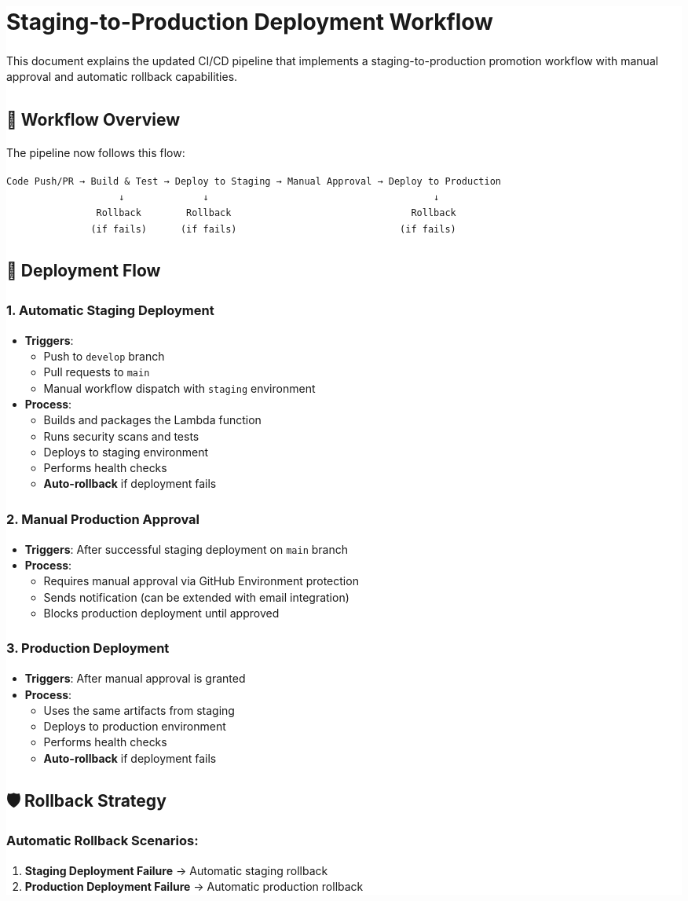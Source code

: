 # Staging-to-Production Deployment Workflow

This document explains the updated CI/CD pipeline that implements a staging-to-production promotion workflow with manual approval and automatic rollback capabilities.

## 🔄 Workflow Overview

The pipeline now follows this flow:

```
Code Push/PR → Build & Test → Deploy to Staging → Manual Approval → Deploy to Production
                    ↓              ↓                                        ↓
                Rollback        Rollback                                Rollback
               (if fails)      (if fails)                             (if fails)
```

## 🚀 Deployment Flow

### 1. **Automatic Staging Deployment**
- **Triggers**: 
  - Push to `develop` branch
  - Pull requests to `main`
  - Manual workflow dispatch with `staging` environment
- **Process**:
  - Builds and packages the Lambda function
  - Runs security scans and tests
  - Deploys to staging environment
  - Performs health checks
  - **Auto-rollback** if deployment fails

### 2. **Manual Production Approval**
- **Triggers**: After successful staging deployment on `main` branch
- **Process**:
  - Requires manual approval via GitHub Environment protection
  - Sends notification (can be extended with email integration)
  - Blocks production deployment until approved

### 3. **Production Deployment**
- **Triggers**: After manual approval is granted
- **Process**:
  - Uses the same artifacts from staging
  - Deploys to production environment
  - Performs health checks
  - **Auto-rollback** if deployment fails

## 🛡️ Rollback Strategy

### Automatic Rollback Scenarios:
1. **Staging Deployment Failure** → Automatic staging rollback
2. **Production Deployment Failure** → Automatic production rollback
